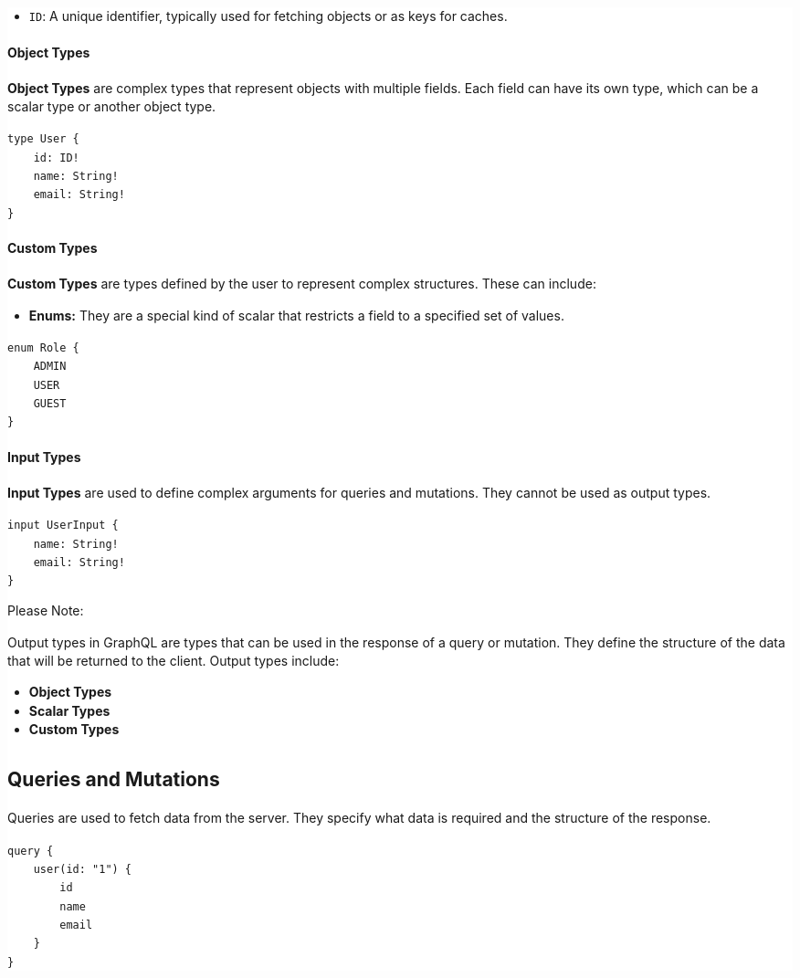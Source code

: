 *  `ID`: A unique identifier, typically used for fetching objects or as keys for caches.

#### Object Types

**Object Types** are complex types that represent objects with multiple fields. Each field can have its own type, which can be a scalar type or another object type.

```text
type User {
	id: ID!
	name: String!
	email: String!
}
```

#### Custom Types

**Custom Types** are types defined by the user to represent complex structures. These can include:

* **Enums:** They are a special kind of scalar that restricts a field to a specified set of values.

```text
enum Role {
	ADMIN
	USER
	GUEST
}
```

#### Input Types 

**Input Types** are used to define complex arguments for queries and mutations. They cannot be used as output types.

```text
input UserInput {
	name: String!
	email: String!
}
```

Please Note: 

Output types in GraphQL are types that can be used in the response of a query or mutation. They define the structure of the data that will be returned to the client. Output types include:

* **Object Types**  
* **Scalar Types**  
* **Custom Types**

## Queries and Mutations

Queries are used to fetch data from the server. They specify what data is required and the structure of the response.

```text
query {
	user(id: "1") {
		id
		name
		email
	}
}
```
